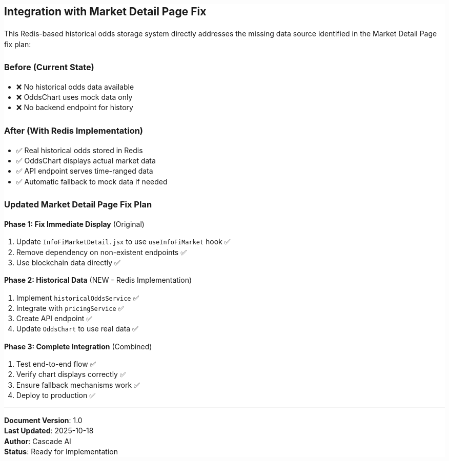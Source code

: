 
## Integration with Market Detail Page Fix

This Redis-based historical odds storage system directly addresses the missing data source identified in the Market Detail Page fix plan:

### Before (Current State)
- ❌ No historical odds data available
- ❌ OddsChart uses mock data only
- ❌ No backend endpoint for history

### After (With Redis Implementation)
- ✅ Real historical odds stored in Redis
- ✅ OddsChart displays actual market data
- ✅ API endpoint serves time-ranged data
- ✅ Automatic fallback to mock data if needed

### Updated Market Detail Page Fix Plan

**Phase 1: Fix Immediate Display** (Original)
1. Update `InfoFiMarketDetail.jsx` to use `useInfoFiMarket` hook ✅
2. Remove dependency on non-existent endpoints ✅
3. Use blockchain data directly ✅

**Phase 2: Historical Data** (NEW - Redis Implementation)
1. Implement `historicalOddsService` ✅
2. Integrate with `pricingService` ✅
3. Create API endpoint ✅
4. Update `OddsChart` to use real data ✅

**Phase 3: Complete Integration** (Combined)
1. Test end-to-end flow ✅
2. Verify chart displays correctly ✅
3. Ensure fallback mechanisms work ✅
4. Deploy to production ✅

---

**Document Version**: 1.0  
**Last Updated**: 2025-10-18  
**Author**: Cascade AI  
**Status**: Ready for Implementation

